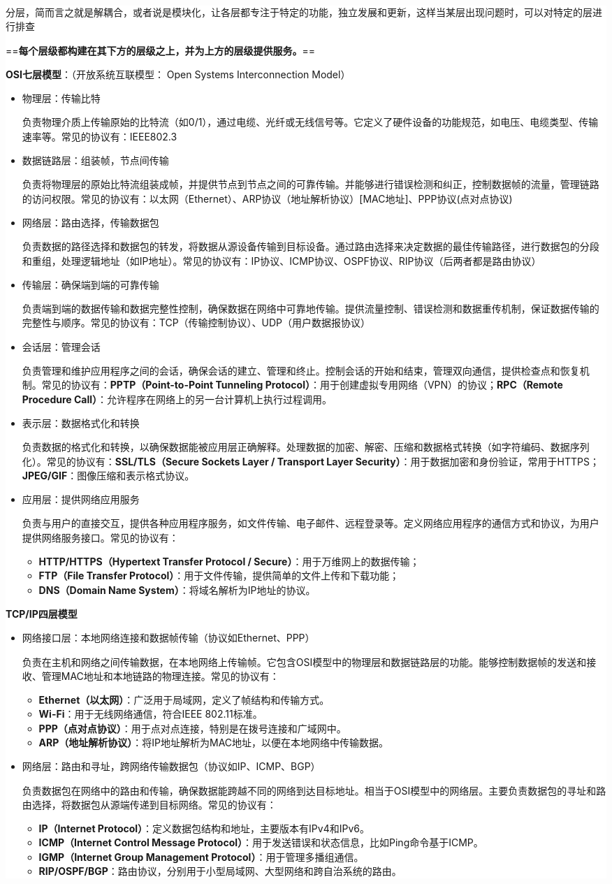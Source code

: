 分层，简而言之就是解耦合，或者说是模块化，让各层都专注于特定的功能，独立发展和更新，这样当某层出现问题时，可以对特定的层进行排查

==**每个层级都构建在其下方的层级之上，并为上方的层级提供服务。**==

**OSI七层模型**：（开放系统互联模型： Open Systems Interconnection Model）

- 物理层：传输比特

  负责物理介质上传输原始的比特流（如0/1），通过电缆、光纤或无线信号等。它定义了硬件设备的功能规范，如电压、电缆类型、传输速率等。常见的协议有：IEEE802.3

- 数据链路层：组装帧，节点间传输

  负责将物理层的原始比特流组装成帧，并提供节点到节点之间的可靠传输。并能够进行错误检测和纠正，控制数据帧的流量，管理链路的访问权限。常见的协议有：以太网（Ethernet）、ARP协议（地址解析协议）[MAC地址]、PPP协议(点对点协议)

- 网络层：路由选择，传输数据包

  负责数据的路径选择和数据包的转发，将数据从源设备传输到目标设备。通过路由选择来决定数据的最佳传输路径，进行数据包的分段和重组，处理逻辑地址（如IP地址）。常见的协议有：IP协议、ICMP协议、OSPF协议、RIP协议（后两者都是路由协议）

- 传输层：确保端到端的可靠传输

  负责端到端的数据传输和数据完整性控制，确保数据在网络中可靠地传输。提供流量控制、错误检测和数据重传机制，保证数据传输的完整性与顺序。常见的协议有：TCP（传输控制协议）、UDP（用户数据报协议）

- 会话层：管理会话

  负责管理和维护应用程序之间的会话，确保会话的建立、管理和终止。控制会话的开始和结束，管理双向通信，提供检查点和恢复机制。常见的协议有：**PPTP（Point-to-Point Tunneling Protocol）**：用于创建虚拟专用网络（VPN）的协议；**RPC（Remote Procedure Call）**：允许程序在网络上的另一台计算机上执行过程调用。

- 表示层：数据格式化和转换

  负责数据的格式化和转换，以确保数据能被应用层正确解释。处理数据的加密、解密、压缩和数据格式转换（如字符编码、数据序列化）。常见的协议有：**SSL/TLS（Secure Sockets Layer / Transport Layer Security）**：用于数据加密和身份验证，常用于HTTPS；**JPEG/GIF**：图像压缩和表示格式协议。

- 应用层：提供网络应用服务

  负责与用户的直接交互，提供各种应用程序服务，如文件传输、电子邮件、远程登录等。定义网络应用程序的通信方式和协议，为用户提供网络服务接口。常见的协议有：

  - **HTTP/HTTPS（Hypertext Transfer Protocol / Secure）**：用于万维网上的数据传输；
  - **FTP（File Transfer Protocol）**：用于文件传输，提供简单的文件上传和下载功能；
  - **DNS（Domain Name System）**：将域名解析为IP地址的协议。

**TCP/IP四层模型**

- 网络接口层：本地网络连接和数据帧传输（协议如Ethernet、PPP）

  负责在主机和网络之间传输数据，在本地网络上传输帧。它包含OSI模型中的物理层和数据链路层的功能。能够控制数据帧的发送和接收、管理MAC地址和本地链路的物理连接。常见的协议有：

  - **Ethernet（以太网）**：广泛用于局域网，定义了帧结构和传输方式。
  - **Wi-Fi**：用于无线网络通信，符合IEEE 802.11标准。
  - **PPP（点对点协议）**：用于点对点连接，特别是在拨号连接和广域网中。
  - **ARP（地址解析协议）**：将IP地址解析为MAC地址，以便在本地网络中传输数据。

- 网络层：路由和寻址，跨网络传输数据包（协议如IP、ICMP、BGP）

  负责数据包在网络中的路由和传输，确保数据能跨越不同的网络到达目标地址。相当于OSI模型中的网络层。主要负责数据包的寻址和路由选择，将数据包从源端传递到目标网络。常见的协议有：

  - **IP（Internet Protocol）**：定义数据包结构和地址，主要版本有IPv4和IPv6。
  - **ICMP（Internet Control Message Protocol）**：用于发送错误和状态信息，比如Ping命令基于ICMP。
  - **IGMP（Internet Group Management Protocol）**：用于管理多播组通信。
  - **RIP/OSPF/BGP**：路由协议，分别用于小型局域网、大型网络和跨自治系统的路由。
